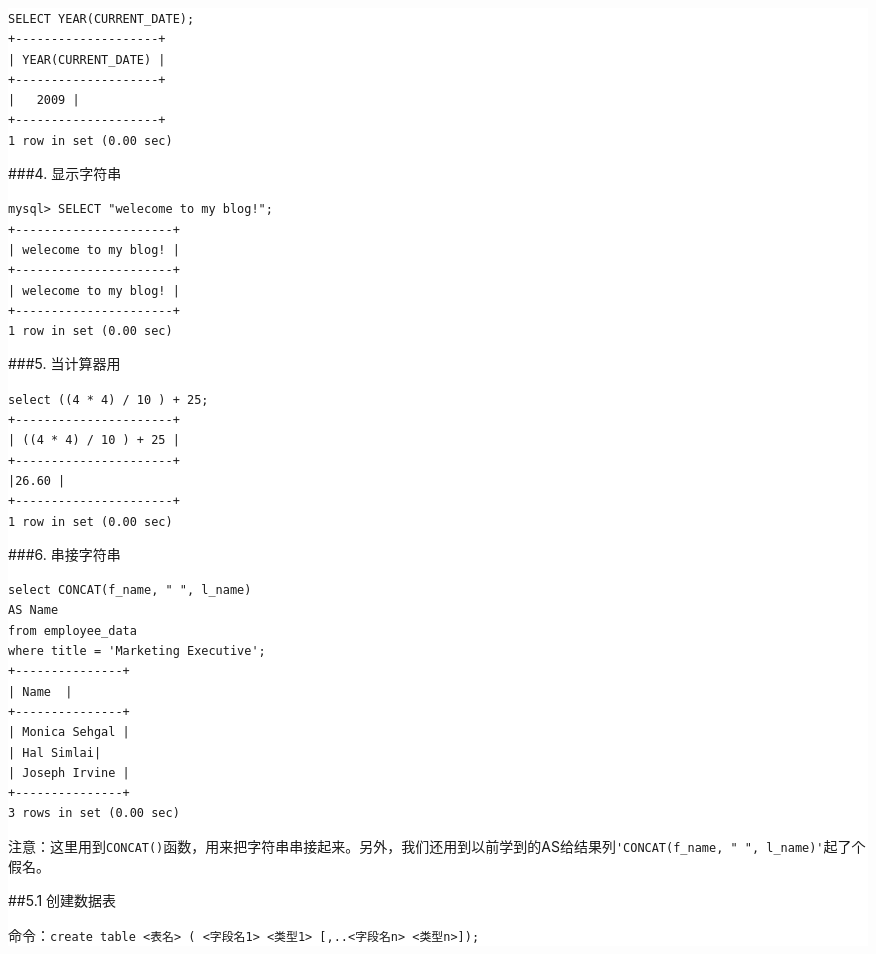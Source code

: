     SELECT YEAR(CURRENT_DATE); 
    +--------------------+ 
    | YEAR(CURRENT_DATE) | 
    +--------------------+ 
    |   2009 | 
    +--------------------+ 
    1 row in set (0.00 sec) 

###4. 显示字符串

    mysql> SELECT "welecome to my blog!"; 
    +----------------------+ 
    | welecome to my blog! | 
    +----------------------+ 
    | welecome to my blog! | 
    +----------------------+ 
    1 row in set (0.00 sec) 

###5. 当计算器用

    select ((4 * 4) / 10 ) + 25; 
    +----------------------+ 
    | ((4 * 4) / 10 ) + 25 | 
    +----------------------+ 
    |26.60 | 
    +----------------------+ 
    1 row in set (0.00 sec) 

###6. 串接字符串

    select CONCAT(f_name, " ", l_name) 
    AS Name 
    from employee_data 
    where title = 'Marketing Executive'; 
    +---------------+ 
    | Name  | 
    +---------------+ 
    | Monica Sehgal | 
    | Hal Simlai| 
    | Joseph Irvine | 
    +---------------+ 
    3 rows in set (0.00 sec) 

注意：这里用到`CONCAT()`函数，用来把字符串串接起来。另外，我们还用到以前学到的AS给结果列`'CONCAT(f_name, " ", l_name)'`起了个假名。

##5.1 创建数据表

命令：`create table <表名> ( <字段名1> <类型1> [,..<字段名n> <类型n>]);`
